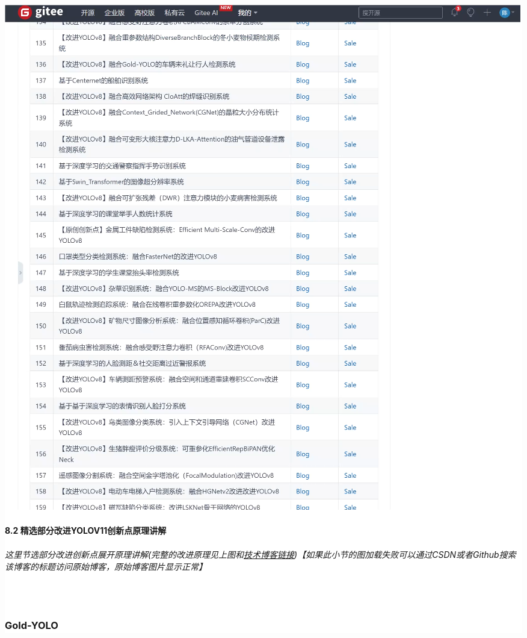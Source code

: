 ![9.png](9.png)

#### 8.2 精选部分改进YOLOV11创新点原理讲解

###### 这里节选部分改进创新点展开原理讲解(完整的改进原理见上图和[技术博客链接](https://gitee.com/qunmasj/good))【如果此小节的图加载失败可以通过CSDN或者Github搜索该博客的标题访问原始博客，原始博客图片显示正常】
﻿
### Gold-YOLO
